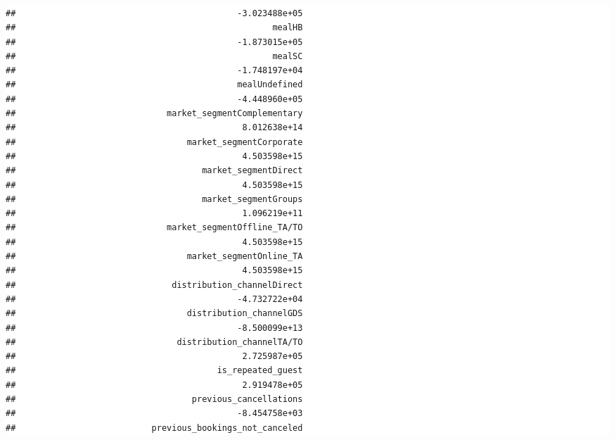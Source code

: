     ##                                            -3.023488e+05 
    ##                                                   mealHB 
    ##                                            -1.873015e+05 
    ##                                                   mealSC 
    ##                                            -1.748197e+04 
    ##                                            mealUndefined 
    ##                                            -4.448960e+05 
    ##                              market_segmentComplementary 
    ##                                             8.012638e+14 
    ##                                  market_segmentCorporate 
    ##                                             4.503598e+15 
    ##                                     market_segmentDirect 
    ##                                             4.503598e+15 
    ##                                     market_segmentGroups 
    ##                                             1.096219e+11 
    ##                              market_segmentOffline_TA/TO 
    ##                                             4.503598e+15 
    ##                                  market_segmentOnline_TA 
    ##                                             4.503598e+15 
    ##                               distribution_channelDirect 
    ##                                            -4.732722e+04 
    ##                                  distribution_channelGDS 
    ##                                            -8.500099e+13 
    ##                                distribution_channelTA/TO 
    ##                                             2.725987e+05 
    ##                                        is_repeated_guest 
    ##                                             2.919478e+05 
    ##                                   previous_cancellations 
    ##                                            -8.454758e+03 
    ##                           previous_bookings_not_canceled 